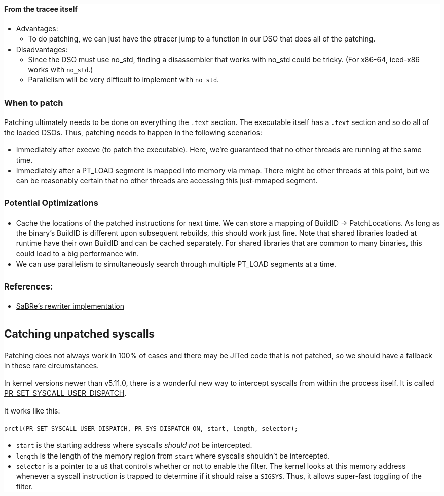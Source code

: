#### From the tracee itself

 * Advantages:
   * To do patching, we can just have the ptracer jump to a function in our DSO
     that does all of the patching.
 * Disadvantages:
   * Since the DSO must use no_std, finding a disassembler that works with
     no_std could be tricky. (For x86-64, iced-x86 works with `no_std`.)
   * Parallelism will be very difficult to implement with `no_std`.

### When to patch

Patching ultimately needs to be done on everything the `.text` section. The
executable itself has a `.text` section and so do all of the loaded DSOs. Thus,
patching needs to happen in the following scenarios:

 * Immediately after execve (to patch the executable). Here, we’re guaranteed
   that no other threads are running at the same time.
 * Immediately after a PT_LOAD segment is mapped into memory via mmap. There
   might be other threads at this point, but we can be reasonably certain that no
   other threads are accessing this just-mmaped segment.

### Potential Optimizations

 * Cache the locations of the patched instructions for next time. We can store a
   mapping of BuildID -> PatchLocations. As long as the binary’s BuildID is
   different upon subsequent rebuilds, this should work just fine. Note that
   shared libraries loaded at runtime have their own BuildID and can be cached
   separately. For shared libraries that are common to many binaries, this could
   lead to a big performance win.
 * We can use parallelism to simultaneously search through multiple PT_LOAD
   segments at a time.

### References:

 * [SaBRe’s rewriter implementation](https://github.com/srg-imperial/SaBRe/blob/05816ee066a7284bee8afd0e73eeb44455b254b4/arch/x86_64/rewriter.c)


## Catching unpatched syscalls

Patching does not always work in 100% of cases and there may be JITed code that
is not patched, so we should have a fallback in these rare circumstances.

In kernel versions newer than v5.11.0, there is a wonderful new way to intercept
syscalls from within the process itself. It is called
[PR_SET_SYSCALL_USER_DISPATCH](https://lwn.net/Articles/826313/).

It works like this:

```
prctl(PR_SET_SYSCALL_USER_DISPATCH, PR_SYS_DISPATCH_ON, start, length, selector);
```

 * `start` is the starting address where syscalls _should not_ be intercepted.
 * `length` is the length of the memory region from `start` where syscalls
   shouldn’t be intercepted.
 * `selector` is a pointer to a `u8` that controls whether or not to enable the
   filter. The kernel looks at this memory address whenever a syscall
   instruction is trapped to determine if it should raise a `SIGSYS`. Thus, it
   allows super-fast toggling of the filter.
